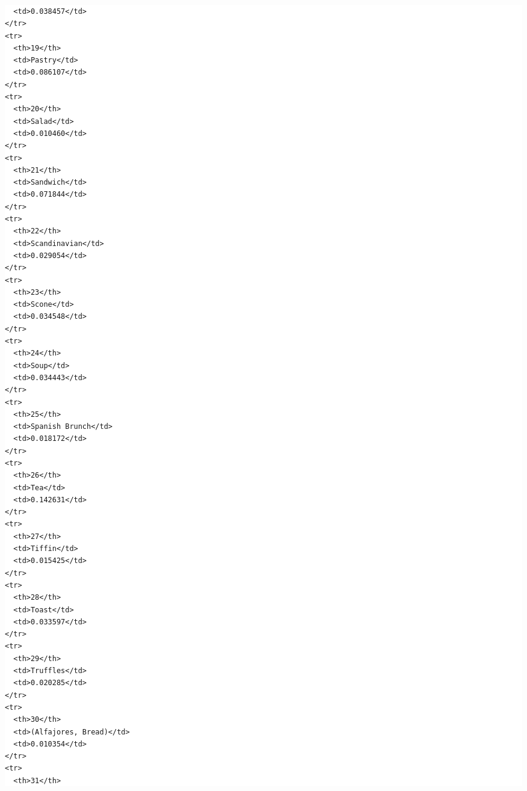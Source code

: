       <td>0.038457</td>
    </tr>
    <tr>
      <th>19</th>
      <td>Pastry</td>
      <td>0.086107</td>
    </tr>
    <tr>
      <th>20</th>
      <td>Salad</td>
      <td>0.010460</td>
    </tr>
    <tr>
      <th>21</th>
      <td>Sandwich</td>
      <td>0.071844</td>
    </tr>
    <tr>
      <th>22</th>
      <td>Scandinavian</td>
      <td>0.029054</td>
    </tr>
    <tr>
      <th>23</th>
      <td>Scone</td>
      <td>0.034548</td>
    </tr>
    <tr>
      <th>24</th>
      <td>Soup</td>
      <td>0.034443</td>
    </tr>
    <tr>
      <th>25</th>
      <td>Spanish Brunch</td>
      <td>0.018172</td>
    </tr>
    <tr>
      <th>26</th>
      <td>Tea</td>
      <td>0.142631</td>
    </tr>
    <tr>
      <th>27</th>
      <td>Tiffin</td>
      <td>0.015425</td>
    </tr>
    <tr>
      <th>28</th>
      <td>Toast</td>
      <td>0.033597</td>
    </tr>
    <tr>
      <th>29</th>
      <td>Truffles</td>
      <td>0.020285</td>
    </tr>
    <tr>
      <th>30</th>
      <td>(Alfajores, Bread)</td>
      <td>0.010354</td>
    </tr>
    <tr>
      <th>31</th>